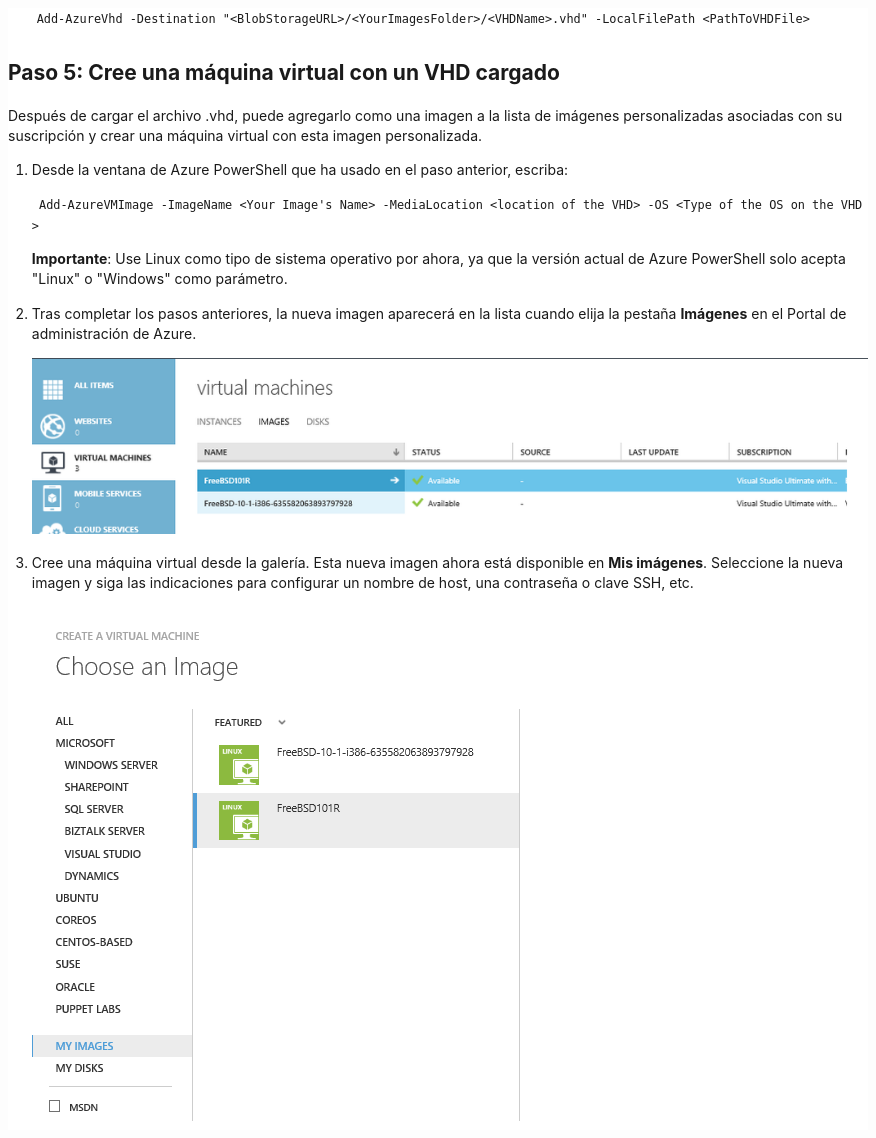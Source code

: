		Add-AzureVhd -Destination "<BlobStorageURL>/<YourImagesFolder>/<VHDName>.vhd" -LocalFilePath <PathToVHDFile>		

## Paso 5: Cree una máquina virtual con un VHD cargado ##
Después de cargar el archivo .vhd, puede agregarlo como una imagen a la lista de imágenes personalizadas asociadas con su suscripción y crear una máquina virtual con esta imagen personalizada.

1. Desde la ventana de Azure PowerShell que ha usado en el paso anterior, escriba:

		Add-AzureVMImage -ImageName <Your Image's Name> -MediaLocation <location of the VHD> -OS <Type of the OS on the VHD>

    **Importante**: Use Linux como tipo de sistema operativo por ahora, ya que la versión actual de Azure PowerShell solo acepta "Linux" o "Windows" como parámetro.

2. Tras completar los pasos anteriores, la nueva imagen aparecerá en la lista cuando elija la pestaña **Imágenes** en el Portal de administración de Azure.  

    ![add image](./media/virtual-machines-freebsd-create-upload-vhd/addfreebsdimage.png)

3. Cree una máquina virtual desde la galería. Esta nueva imagen ahora está disponible en **Mis imágenes**. Seleccione la nueva imagen y siga las indicaciones para configurar un nombre de host, una contraseña o clave SSH, etc. 

	![custom image](./media/virtual-machines-freebsd-create-upload-vhd/createfreebsdimageinazure.png)
